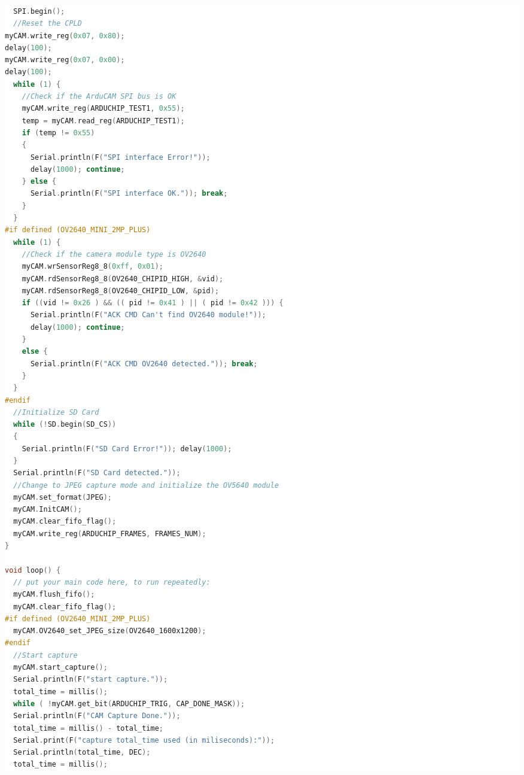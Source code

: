 ```c++
  SPI.begin();
  //Reset the CPLD
myCAM.write_reg(0x07, 0x80);
delay(100);
myCAM.write_reg(0x07, 0x00);
delay(100);
  while (1) {
    //Check if the ArduCAM SPI bus is OK
    myCAM.write_reg(ARDUCHIP_TEST1, 0x55);
    temp = myCAM.read_reg(ARDUCHIP_TEST1);
    if (temp != 0x55)
    {
      Serial.println(F("SPI interface Error!"));
      delay(1000); continue;
    } else {
      Serial.println(F("SPI interface OK.")); break;
    }
  }
#if defined (OV2640_MINI_2MP_PLUS)
  while (1) {
    //Check if the camera module type is OV2640
    myCAM.wrSensorReg8_8(0xff, 0x01);
    myCAM.rdSensorReg8_8(OV2640_CHIPID_HIGH, &vid);
    myCAM.rdSensorReg8_8(OV2640_CHIPID_LOW, &pid);
    if ((vid != 0x26 ) && (( pid != 0x41 ) || ( pid != 0x42 ))) {
      Serial.println(F("ACK CMD Can't find OV2640 module!"));
      delay(1000); continue;
    }
    else {
      Serial.println(F("ACK CMD OV2640 detected.")); break;
    }
  }
#endif
  //Initialize SD Card
  while (!SD.begin(SD_CS))
  {
    Serial.println(F("SD Card Error!")); delay(1000);
  }
  Serial.println(F("SD Card detected."));
  //Change to JPEG capture mode and initialize the OV5640 module
  myCAM.set_format(JPEG);
  myCAM.InitCAM();
  myCAM.clear_fifo_flag();
  myCAM.write_reg(ARDUCHIP_FRAMES, FRAMES_NUM);
}

void loop() {
  // put your main code here, to run repeatedly:
  myCAM.flush_fifo();
  myCAM.clear_fifo_flag();
#if defined (OV2640_MINI_2MP_PLUS)
  myCAM.OV2640_set_JPEG_size(OV2640_1600x1200);
#endif
  //Start capture
  myCAM.start_capture();
  Serial.println(F("start capture."));
  total_time = millis();
  while ( !myCAM.get_bit(ARDUCHIP_TRIG, CAP_DONE_MASK));
  Serial.println(F("CAM Capture Done."));
  total_time = millis() - total_time;
  Serial.print(F("capture total_time used (in miliseconds):"));
  Serial.println(total_time, DEC);
  total_time = millis();
```